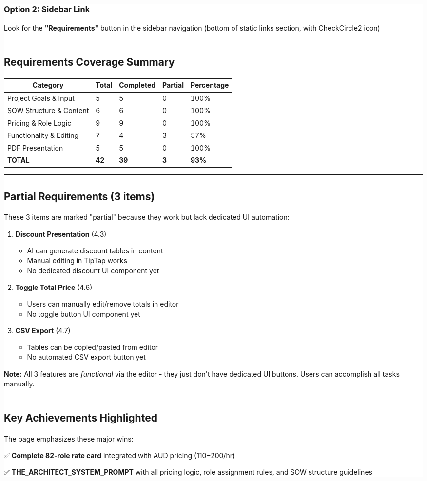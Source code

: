 ### Option 2: Sidebar Link
Look for the **"Requirements"** button in the sidebar navigation (bottom of static links section, with CheckCircle2 icon)

---

## Requirements Coverage Summary

| Category | Total | Completed | Partial | Percentage |
|----------|-------|-----------|---------|------------|
| Project Goals & Input | 5 | 5 | 0 | 100% |
| SOW Structure & Content | 6 | 6 | 0 | 100% |
| Pricing & Role Logic | 9 | 9 | 0 | 100% |
| Functionality & Editing | 7 | 4 | 3 | 57% |
| PDF Presentation | 5 | 5 | 0 | 100% |
| **TOTAL** | **42** | **39** | **3** | **93%** |

---

## Partial Requirements (3 items)

These 3 items are marked "partial" because they work but lack dedicated UI automation:

1. **Discount Presentation** (4.3)
   - AI can generate discount tables in content
   - Manual editing in TipTap works
   - No dedicated discount UI component yet

2. **Toggle Total Price** (4.6)
   - Users can manually edit/remove totals in editor
   - No toggle button UI component yet

3. **CSV Export** (4.7)
   - Tables can be copied/pasted from editor
   - No automated CSV export button yet

**Note:** All 3 features are *functional* via the editor - they just don't have dedicated UI buttons. Users can accomplish all tasks manually.

---

## Key Achievements Highlighted

The page emphasizes these major wins:

✅ **Complete 82-role rate card** integrated with AUD pricing ($110-$200/hr)

✅ **THE_ARCHITECT_SYSTEM_PROMPT** with all pricing logic, role assignment rules, and SOW structure guidelines
